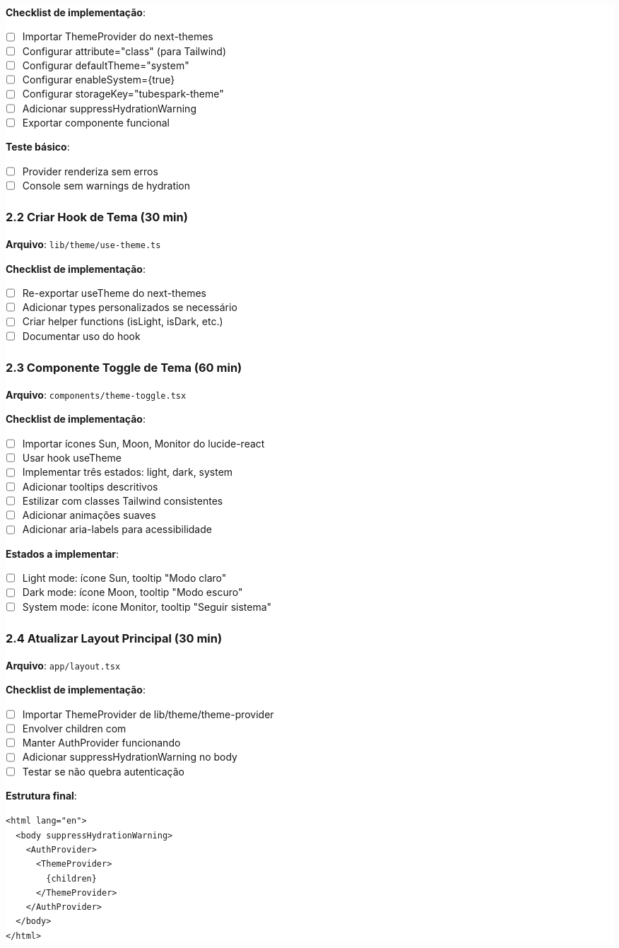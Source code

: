**Checklist de implementação**:
- [ ] Importar ThemeProvider do next-themes
- [ ] Configurar attribute="class" (para Tailwind)
- [ ] Configurar defaultTheme="system"
- [ ] Configurar enableSystem={true}
- [ ] Configurar storageKey="tubespark-theme"
- [ ] Adicionar suppressHydrationWarning
- [ ] Exportar componente funcional

**Teste básico**:
- [ ] Provider renderiza sem erros
- [ ] Console sem warnings de hydration

### 2.2 Criar Hook de Tema (30 min)
**Arquivo**: `lib/theme/use-theme.ts`

**Checklist de implementação**:
- [ ] Re-exportar useTheme do next-themes
- [ ] Adicionar types personalizados se necessário
- [ ] Criar helper functions (isLight, isDark, etc.)
- [ ] Documentar uso do hook

### 2.3 Componente Toggle de Tema (60 min)
**Arquivo**: `components/theme-toggle.tsx`

**Checklist de implementação**:
- [ ] Importar ícones Sun, Moon, Monitor do lucide-react
- [ ] Usar hook useTheme
- [ ] Implementar três estados: light, dark, system
- [ ] Adicionar tooltips descritivos
- [ ] Estilizar com classes Tailwind consistentes
- [ ] Adicionar animações suaves
- [ ] Adicionar aria-labels para acessibilidade

**Estados a implementar**:
- [ ] Light mode: ícone Sun, tooltip "Modo claro"
- [ ] Dark mode: ícone Moon, tooltip "Modo escuro"  
- [ ] System mode: ícone Monitor, tooltip "Seguir sistema"

### 2.4 Atualizar Layout Principal (30 min)
**Arquivo**: `app/layout.tsx`

**Checklist de implementação**:
- [ ] Importar ThemeProvider de lib/theme/theme-provider
- [ ] Envolver children com <ThemeProvider>
- [ ] Manter AuthProvider funcionando
- [ ] Adicionar suppressHydrationWarning no body
- [ ] Testar se não quebra autenticação

**Estrutura final**:
```tsx
<html lang="en">
  <body suppressHydrationWarning>
    <AuthProvider>
      <ThemeProvider>
        {children}
      </ThemeProvider>
    </AuthProvider>
  </body>
</html>
```
